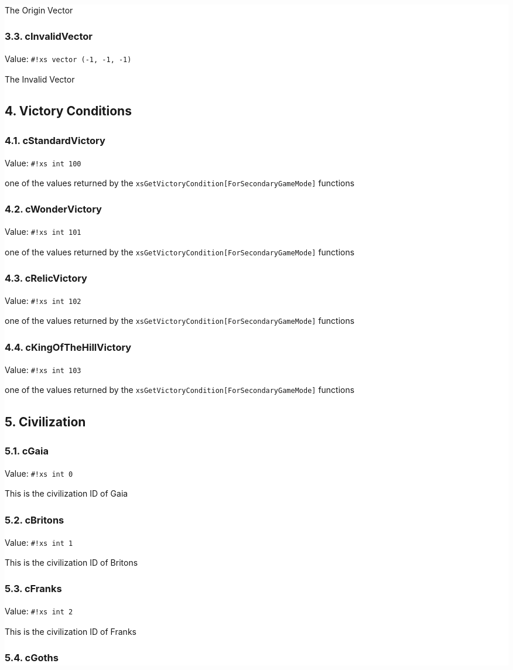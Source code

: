 The Origin Vector

### 3.3. cInvalidVector

Value: `#!xs vector (-1, -1, -1)`

The Invalid Vector

## 4. Victory Conditions

### 4.1. cStandardVictory

Value: `#!xs int 100`

one of the values returned by the `xsGetVictoryCondition[ForSecondaryGameMode]` functions

### 4.2. cWonderVictory

Value: `#!xs int 101`

one of the values returned by the `xsGetVictoryCondition[ForSecondaryGameMode]` functions

### 4.3. cRelicVictory

Value: `#!xs int 102`

one of the values returned by the `xsGetVictoryCondition[ForSecondaryGameMode]` functions

### 4.4. cKingOfTheHillVictory

Value: `#!xs int 103`

one of the values returned by the `xsGetVictoryCondition[ForSecondaryGameMode]` functions

## 5. Civilization

### 5.1. cGaia

Value: `#!xs int 0`

This is the civilization ID of Gaia

### 5.2. cBritons

Value: `#!xs int 1`

This is the civilization ID of Britons

### 5.3. cFranks

Value: `#!xs int 2`

This is the civilization ID of Franks

### 5.4. cGoths
